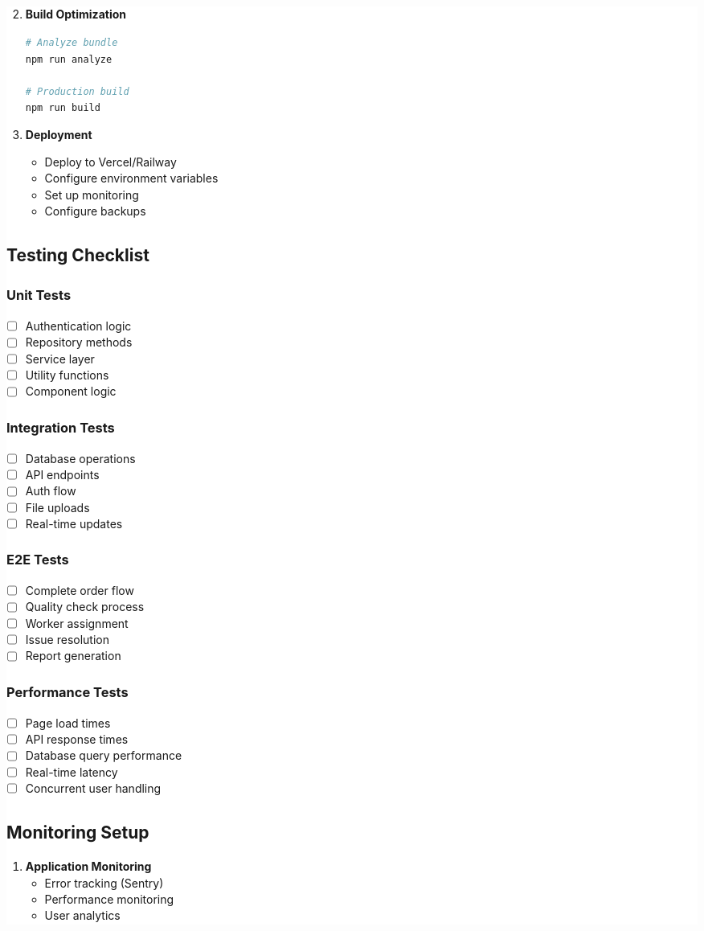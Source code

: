 2. **Build Optimization**
   ```bash
   # Analyze bundle
   npm run analyze
   
   # Production build
   npm run build
   ```

3. **Deployment**
   - Deploy to Vercel/Railway
   - Configure environment variables
   - Set up monitoring
   - Configure backups

## Testing Checklist

### Unit Tests
- [ ] Authentication logic
- [ ] Repository methods
- [ ] Service layer
- [ ] Utility functions
- [ ] Component logic

### Integration Tests
- [ ] Database operations
- [ ] API endpoints
- [ ] Auth flow
- [ ] File uploads
- [ ] Real-time updates

### E2E Tests
- [ ] Complete order flow
- [ ] Quality check process
- [ ] Worker assignment
- [ ] Issue resolution
- [ ] Report generation

### Performance Tests
- [ ] Page load times
- [ ] API response times
- [ ] Database query performance
- [ ] Real-time latency
- [ ] Concurrent user handling

## Monitoring Setup

1. **Application Monitoring**
   - Error tracking (Sentry)
   - Performance monitoring
   - User analytics
